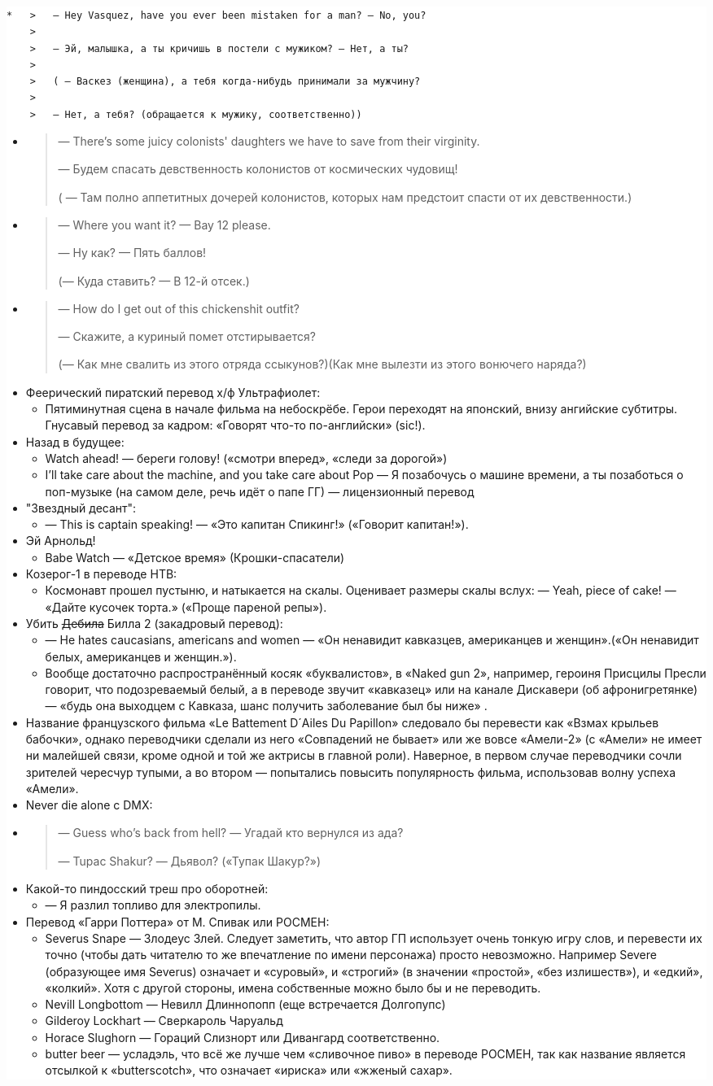     *   >   — Hey Vasquez, have you ever been mistaken for a man? — No, you?
        >
        >   — Эй, малышка, а ты кричишь в постели с мужиком? — Нет, а ты?
        >
        >   ( — Васкез (женщина), а тебя когда-нибудь принимали за мужчину?
        >
        >   — Нет, а тебя? (обращается к мужику, соответственно))
*   >   — There’s some juicy colonists' daughters we have to save from their virginity.
    >
    >   — Будем спасать девственность колонистов от космических чудовищ!
    >
    >   ( — Там полно аппетитных дочерей колонистов, которых нам предстоит спасти от их девственности.)
*   >   — Where you want it? — Bay 12 please.
    >
    >   — Ну как? — Пять баллов!
    >
    >   (— Куда ставить? — В 12-й отсек.)
*   >   — How do I get out of this chickenshit outfit?
    >
    >   — Скажите, а куриный помет отстирывается?
    >
    >   (— Как мне свалить из этого отряда ссыкунов?)(Как мне вылезти из этого вонючего наряда?)
* Феерический пиратский перевод х/ф Ультрафиолет:
    * Пятиминутная сцена в начале фильма на небоскрёбе. Герои переходят на японский, внизу ангийские субтитры. Гнусавый перевод за кадром: «Говорят что-то по-английски» (sic!).
* Назад в будущее:
    * Watch ahead! — береги голову! («смотри вперед», «следи за дорогой»)
    * I’ll take care about the machine, and you take care about Pop — Я позабочусь о машине времени, а ты позаботься о поп-музыке (на самом деле, речь идёт о папе ГГ) — лицензионный перевод
* "Звездный десант":
    * — This is captain speaking! — «Это капитан Спикинг!» («Говорит капитан!»).
* Эй Арнольд!
    * Babe Watch — «Детское время» (Крошки-спасатели)
* Козерог-1 в переводе НТВ:
    * Космонавт прошел пустыню, и натыкается на скалы. Оценивает размеры скалы вслух: — Yeah, piece of cake! — «Дайте кусочек торта.» («Проще пареной репы»).
* Убить ~~Дебила~~ Билла 2 (закадровый перевод):
    * — He hates caucasians, americans and women — «Он ненавидит кавказцев, американцев и женщин».(«Он ненавидит белых, американцев и женщин.»).
    *   Вообще достаточно распространённый косяк «буквалистов», в «Naked gun 2», например, героиня Присцилы Пресли говорит, что подозреваемый белый, а в переводе звучит «кавказец» или на канале Дискавери (об афронигретянке) — «будь она выходцем с Кавказа, шанс получить заболевание был бы ниже» .
* Название французского фильма «Le Battement D´Ailes Du Papillon» следовало бы перевести как «Взмах крыльев бабочки», однако переводчики сделали из него «Совпадений не бывает» или же вовсе «Амели-2» (с «Амели» не имеет ни малейшей связи, кроме одной и той же актрисы в главной роли). Наверное, в первом случае переводчики сочли зрителей чересчур тупыми, а во втором — попытались повысить популярность фильма, использовав волну успеха «Амели».
* Never die alone с DMX:
*   >   — Guess who’s back from hell? — Угадай кто вернулся из ада?
    >
    >   — Tupac Shakur? — Дьявол? («Тупак Шакур?»)
* Какой-то пиндосский треш про оборотней:
    * — Я разлил топливо для электропилы.
* Перевод «Гарри Поттера» от М. Спивак или РОСМЕН:
    * Severus Snape — Злодеус Злей. Следует заметить, что автор ГП использует очень тонкую игру слов, и перевести их точно (чтобы дать читателю то же впечатление по имени персонажа) просто невозможно. Например Severe (образующее имя Severus) означает и «суровый», и «строгий» (в значении «простой», «без излишеств»), и «едкий», «колкий». Хотя с другой стороны, имена собственные можно было бы и не переводить.
    * Nevill Longbottom — Невилл Длиннопопп (еще встречается Долгопупс)
    * Gilderoy Lockhart — Сверкароль Чаруальд
    * Horace Slughorn — Гораций Слизнорт или Дивангард соответственно.
    * butter beer — усладэль, что всё же лучше чем «сливочное пиво» в переводе РОСМЕН, так как название является отсылкой к «butterscotch», что означает «ириска» или «жженый сахар».
